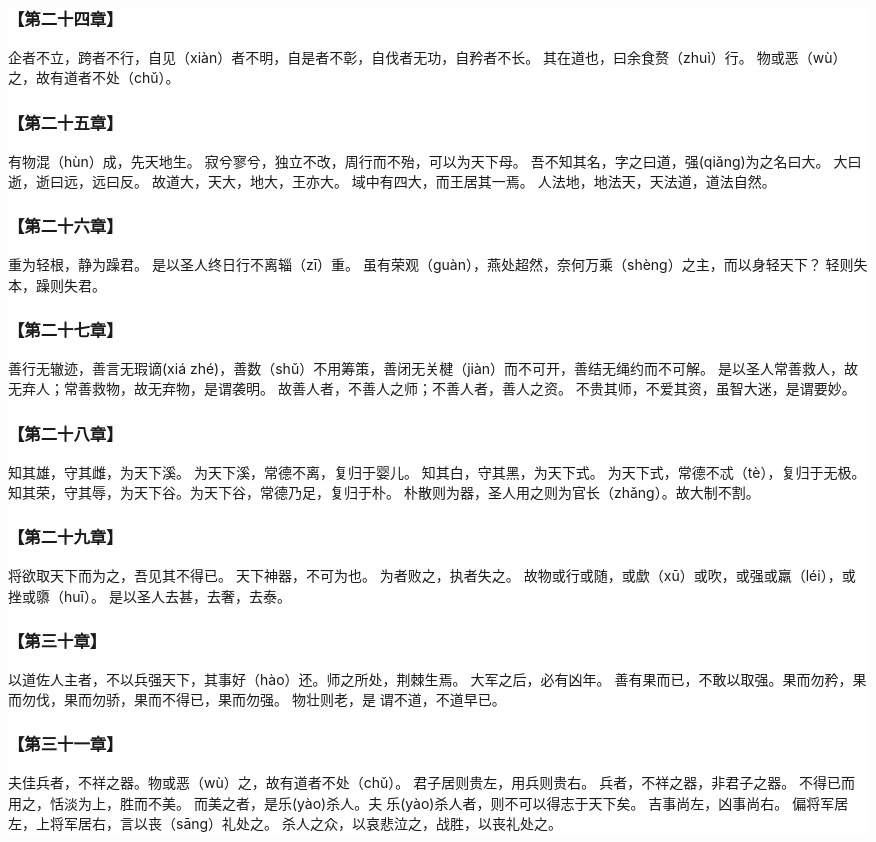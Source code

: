 ### 【第二十四章】
企者不立，跨者不行，自见（xiàn）者不明，自是者不彰，自伐者无功，自矜者不长。
其在道也，曰余食赘（zhuì）行。
物或恶（wù）之，故有道者不处（chǔ）。
 
### 【第二十五章】
有物混（hùn）成，先天地生。
寂兮寥兮，独立不改，周行而不殆，可以为天下母。
吾不知其名，字之曰道，强(qiǎng)为之名曰大。
大曰逝，逝曰远，远曰反。
故道大，天大，地大，王亦大。
域中有四大，而王居其一焉。
人法地，地法天，天法道，道法自然。
 
### 【第二十六章】
重为轻根，静为躁君。
是以圣人终日行不离辎（zī）重。
虽有荣观（guàn），燕处超然，奈何万乘（shèng）之主，而以身轻天下？
轻则失本，躁则失君。
 
### 【第二十七章】
善行无辙迹，善言无瑕谪(xiá zhé)，善数（shǔ）不用筹策，善闭无关楗（jiàn）而不可开，善结无绳约而不可解。
是以圣人常善救人，故无弃人；常善救物，故无弃物，是谓袭明。
故善人者，不善人之师；不善人者，善人之资。
不贵其师，不爱其资，虽智大迷，是谓要妙。
 
### 【第二十八章】
知其雄，守其雌，为天下溪。
为天下溪，常德不离，复归于婴儿。
知其白，守其黑，为天下式。
为天下式，常德不忒（tè），复归于无极。
知其荣，守其辱，为天下谷。为天下谷，常德乃足，复归于朴。
朴散则为器，圣人用之则为官长（zhǎng）。故大制不割。
 
### 【第二十九章】
将欲取天下而为之，吾见其不得已。
天下神器，不可为也。
为者败之，执者失之。
故物或行或随，或歔（xū）或吹，或强或羸（léi），或挫或隳（huī）。
是以圣人去甚，去奢，去泰。
 
### 【第三十章】
以道佐人主者，不以兵强天下，其事好（hào）还。师之所处，荆棘生焉。
大军之后，必有凶年。
善有果而已，不敢以取强。果而勿矜，果而勿伐，果而勿骄，果而不得已，果而勿强。
物壮则老，是
谓不道，不道早已。
 
### 【第三十一章】
夫佳兵者，不祥之器。物或恶（wù）之，故有道者不处（chǔ）。
君子居则贵左，用兵则贵右。
兵者，不祥之器，非君子之器。
不得已而用之，恬淡为上，胜而不美。
而美之者，是乐(yào)杀人。夫
乐(yào)杀人者，则不可以得志于天下矣。
吉事尚左，凶事尚右。
偏将军居左，上将军居右，言以丧（sāng）礼处之。
杀人之众，以哀悲泣之，战胜，以丧礼处之。
 
